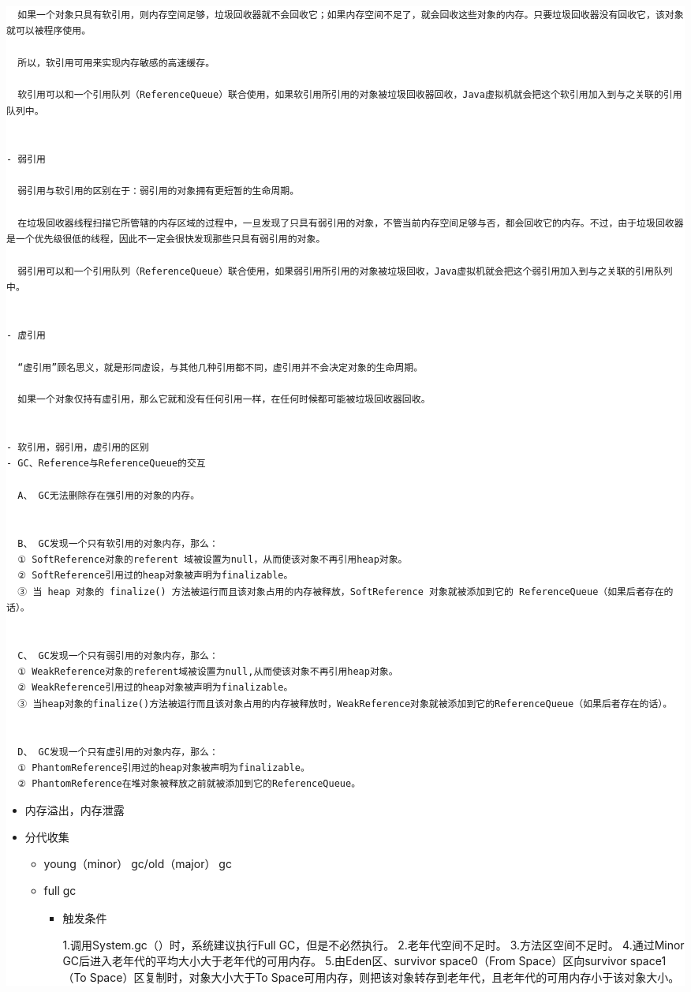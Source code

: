 	  如果一个对象只具有软引用，则内存空间足够，垃圾回收器就不会回收它；如果内存空间不足了，就会回收这些对象的内存。只要垃圾回收器没有回收它，该对象就可以被程序使用。
	  
	  所以，软引用可用来实现内存敏感的高速缓存。
	  
	  软引用可以和一个引用队列（ReferenceQueue）联合使用，如果软引用所引用的对象被垃圾回收器回收，Java虚拟机就会把这个软引用加入到与之关联的引用队列中。
	  

	- 弱引用

	  弱引用与软引用的区别在于：弱引用的对象拥有更短暂的生命周期。
	  
	  在垃圾回收器线程扫描它所管辖的内存区域的过程中，一旦发现了只具有弱引用的对象，不管当前内存空间足够与否，都会回收它的内存。不过，由于垃圾回收器是一个优先级很低的线程，因此不一定会很快发现那些只具有弱引用的对象。
	  
	  弱引用可以和一个引用队列（ReferenceQueue）联合使用，如果弱引用所引用的对象被垃圾回收，Java虚拟机就会把这个弱引用加入到与之关联的引用队列中。
	  

	- 虚引用

	  “虚引用”顾名思义，就是形同虚设，与其他几种引用都不同，虚引用并不会决定对象的生命周期。
	  
	  如果一个对象仅持有虚引用，那么它就和没有任何引用一样，在任何时候都可能被垃圾回收器回收。
	  

	- 软引用，弱引用，虚引用的区别
	- GC、Reference与ReferenceQueue的交互

	  A、 GC无法删除存在强引用的对象的内存。
	  
	  
	  B、 GC发现一个只有软引用的对象内存，那么：
	  ① SoftReference对象的referent 域被设置为null，从而使该对象不再引用heap对象。
	  ② SoftReference引用过的heap对象被声明为finalizable。
	  ③ 当 heap 对象的 finalize() 方法被运行而且该对象占用的内存被释放，SoftReference 对象就被添加到它的 ReferenceQueue（如果后者存在的话）。
	  
	  
	  C、 GC发现一个只有弱引用的对象内存，那么：
	  ① WeakReference对象的referent域被设置为null,从而使该对象不再引用heap对象。
	  ② WeakReference引用过的heap对象被声明为finalizable。
	  ③ 当heap对象的finalize()方法被运行而且该对象占用的内存被释放时，WeakReference对象就被添加到它的ReferenceQueue（如果后者存在的话）。
	  
	  
	  D、 GC发现一个只有虚引用的对象内存，那么：
	  ① PhantomReference引用过的heap对象被声明为finalizable。
	  ② PhantomReference在堆对象被释放之前就被添加到它的ReferenceQueue。
	  

- 内存溢出，内存泄露
- 分代收集

	- young（minor） gc/old（major） gc
	- full gc

		- 触发条件

		  1.调用System.gc（）时，系统建议执行Full GC，但是不必然执行。
		  2.老年代空间不足时。
		  3.方法区空间不足时。
		  4.通过Minor GC后进入老年代的平均大小大于老年代的可用内存。
		  5.由Eden区、survivor space0（From Space）区向survivor space1（To Space）区复制时，对象大小大于To Space可用内存，则把该对象转存到老年代，且老年代的可用内存小于该对象大小。
		  

